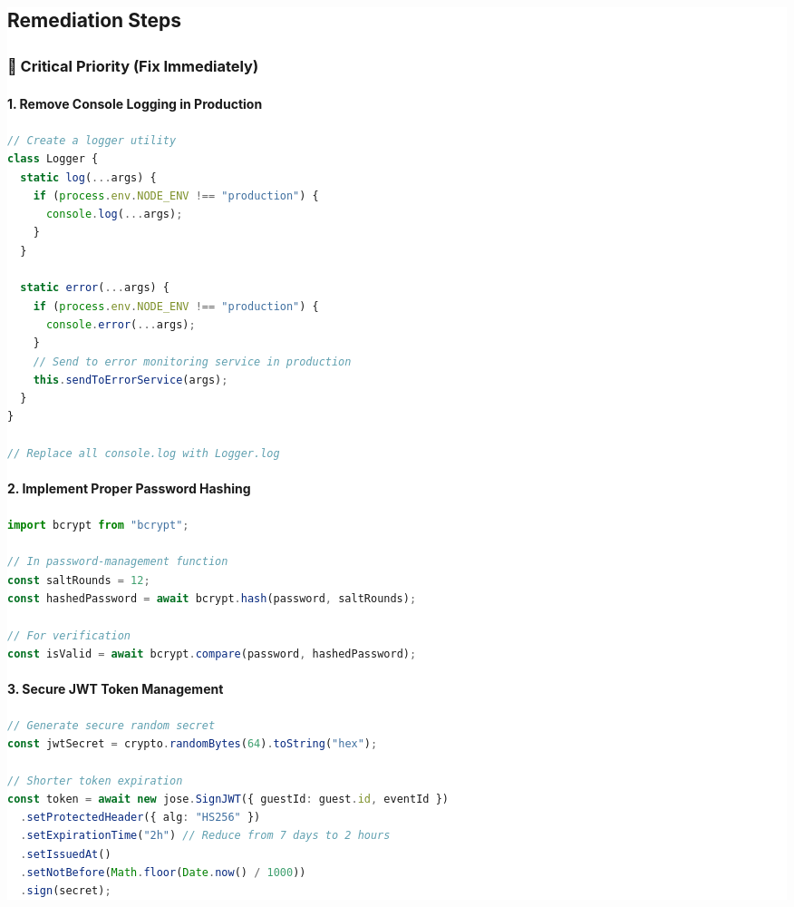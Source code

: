 
## Remediation Steps

### 🔴 Critical Priority (Fix Immediately)

#### 1. Remove Console Logging in Production

```javascript
// Create a logger utility
class Logger {
  static log(...args) {
    if (process.env.NODE_ENV !== "production") {
      console.log(...args);
    }
  }

  static error(...args) {
    if (process.env.NODE_ENV !== "production") {
      console.error(...args);
    }
    // Send to error monitoring service in production
    this.sendToErrorService(args);
  }
}

// Replace all console.log with Logger.log
```

#### 2. Implement Proper Password Hashing

```typescript
import bcrypt from "bcrypt";

// In password-management function
const saltRounds = 12;
const hashedPassword = await bcrypt.hash(password, saltRounds);

// For verification
const isValid = await bcrypt.compare(password, hashedPassword);
```

#### 3. Secure JWT Token Management

```typescript
// Generate secure random secret
const jwtSecret = crypto.randomBytes(64).toString("hex");

// Shorter token expiration
const token = await new jose.SignJWT({ guestId: guest.id, eventId })
  .setProtectedHeader({ alg: "HS256" })
  .setExpirationTime("2h") // Reduce from 7 days to 2 hours
  .setIssuedAt()
  .setNotBefore(Math.floor(Date.now() / 1000))
  .sign(secret);
```
